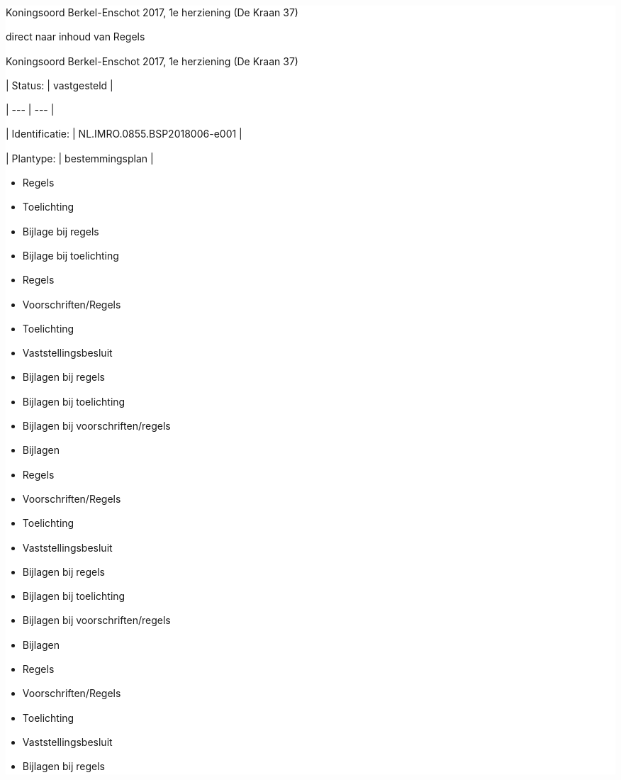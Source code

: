 Koningsoord Berkel\-Enschot 2017, 1e herziening (De Kraan 37\)

direct naar inhoud van Regels

Koningsoord Berkel\-Enschot 2017, 1e herziening (De Kraan 37\)

| Status: | vastgesteld |

| --- | --- |

| Identificatie: | NL.IMRO.0855\.BSP2018006\-e001 |

| Plantype: | bestemmingsplan |

* Regels

* Toelichting

* Bijlage bij regels

* Bijlage bij toelichting

* Regels

* Voorschriften/Regels

* Toelichting

* Vaststellingsbesluit

* Bijlagen bij regels

* Bijlagen bij toelichting

* Bijlagen bij voorschriften/regels

* Bijlagen

* Regels

* Voorschriften/Regels

* Toelichting

* Vaststellingsbesluit

* Bijlagen bij regels

* Bijlagen bij toelichting

* Bijlagen bij voorschriften/regels

* Bijlagen

* Regels

* Voorschriften/Regels

* Toelichting

* Vaststellingsbesluit

* Bijlagen bij regels
